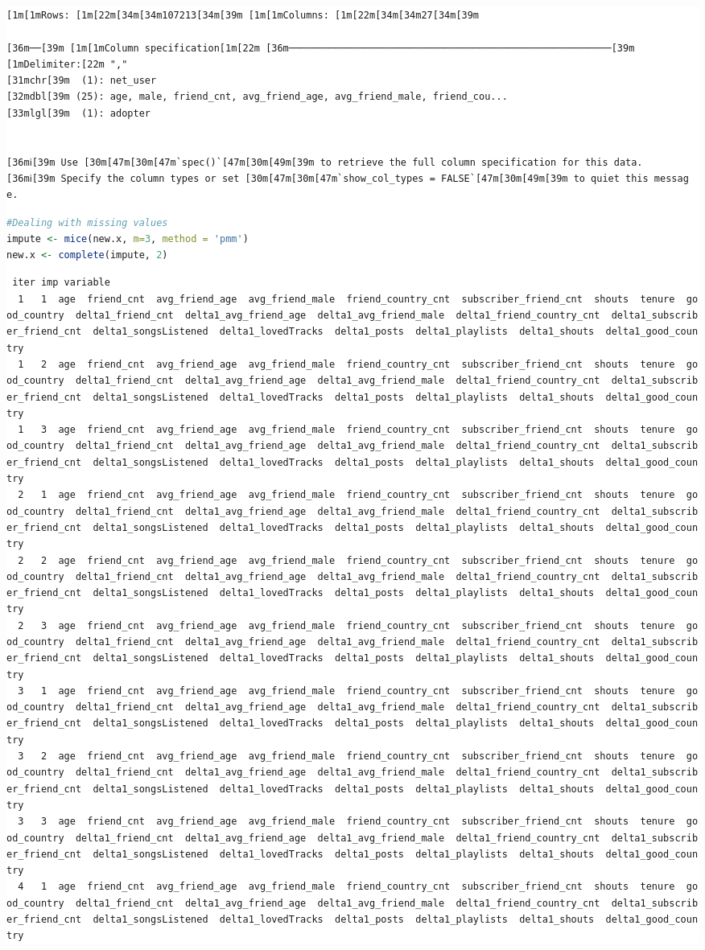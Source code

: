     [1m[1mRows: [1m[22m[34m[34m107213[34m[39m [1m[1mColumns: [1m[22m[34m[34m27[34m[39m
    
    [36m──[39m [1m[1mColumn specification[1m[22m [36m────────────────────────────────────────────────────────[39m
    [1mDelimiter:[22m ","
    [31mchr[39m  (1): net_user
    [32mdbl[39m (25): age, male, friend_cnt, avg_friend_age, avg_friend_male, friend_cou...
    [33mlgl[39m  (1): adopter
    
    
    [36mℹ[39m Use [30m[47m[30m[47m`spec()`[47m[30m[49m[39m to retrieve the full column specification for this data.
    [36mℹ[39m Specify the column types or set [30m[47m[30m[47m`show_col_types = FALSE`[47m[30m[49m[39m to quiet this message.
    



```R
#Dealing with missing values
impute <- mice(new.x, m=3, method = 'pmm')
new.x <- complete(impute, 2)
```

    
     iter imp variable
      1   1  age  friend_cnt  avg_friend_age  avg_friend_male  friend_country_cnt  subscriber_friend_cnt  shouts  tenure  good_country  delta1_friend_cnt  delta1_avg_friend_age  delta1_avg_friend_male  delta1_friend_country_cnt  delta1_subscriber_friend_cnt  delta1_songsListened  delta1_lovedTracks  delta1_posts  delta1_playlists  delta1_shouts  delta1_good_country
      1   2  age  friend_cnt  avg_friend_age  avg_friend_male  friend_country_cnt  subscriber_friend_cnt  shouts  tenure  good_country  delta1_friend_cnt  delta1_avg_friend_age  delta1_avg_friend_male  delta1_friend_country_cnt  delta1_subscriber_friend_cnt  delta1_songsListened  delta1_lovedTracks  delta1_posts  delta1_playlists  delta1_shouts  delta1_good_country
      1   3  age  friend_cnt  avg_friend_age  avg_friend_male  friend_country_cnt  subscriber_friend_cnt  shouts  tenure  good_country  delta1_friend_cnt  delta1_avg_friend_age  delta1_avg_friend_male  delta1_friend_country_cnt  delta1_subscriber_friend_cnt  delta1_songsListened  delta1_lovedTracks  delta1_posts  delta1_playlists  delta1_shouts  delta1_good_country
      2   1  age  friend_cnt  avg_friend_age  avg_friend_male  friend_country_cnt  subscriber_friend_cnt  shouts  tenure  good_country  delta1_friend_cnt  delta1_avg_friend_age  delta1_avg_friend_male  delta1_friend_country_cnt  delta1_subscriber_friend_cnt  delta1_songsListened  delta1_lovedTracks  delta1_posts  delta1_playlists  delta1_shouts  delta1_good_country
      2   2  age  friend_cnt  avg_friend_age  avg_friend_male  friend_country_cnt  subscriber_friend_cnt  shouts  tenure  good_country  delta1_friend_cnt  delta1_avg_friend_age  delta1_avg_friend_male  delta1_friend_country_cnt  delta1_subscriber_friend_cnt  delta1_songsListened  delta1_lovedTracks  delta1_posts  delta1_playlists  delta1_shouts  delta1_good_country
      2   3  age  friend_cnt  avg_friend_age  avg_friend_male  friend_country_cnt  subscriber_friend_cnt  shouts  tenure  good_country  delta1_friend_cnt  delta1_avg_friend_age  delta1_avg_friend_male  delta1_friend_country_cnt  delta1_subscriber_friend_cnt  delta1_songsListened  delta1_lovedTracks  delta1_posts  delta1_playlists  delta1_shouts  delta1_good_country
      3   1  age  friend_cnt  avg_friend_age  avg_friend_male  friend_country_cnt  subscriber_friend_cnt  shouts  tenure  good_country  delta1_friend_cnt  delta1_avg_friend_age  delta1_avg_friend_male  delta1_friend_country_cnt  delta1_subscriber_friend_cnt  delta1_songsListened  delta1_lovedTracks  delta1_posts  delta1_playlists  delta1_shouts  delta1_good_country
      3   2  age  friend_cnt  avg_friend_age  avg_friend_male  friend_country_cnt  subscriber_friend_cnt  shouts  tenure  good_country  delta1_friend_cnt  delta1_avg_friend_age  delta1_avg_friend_male  delta1_friend_country_cnt  delta1_subscriber_friend_cnt  delta1_songsListened  delta1_lovedTracks  delta1_posts  delta1_playlists  delta1_shouts  delta1_good_country
      3   3  age  friend_cnt  avg_friend_age  avg_friend_male  friend_country_cnt  subscriber_friend_cnt  shouts  tenure  good_country  delta1_friend_cnt  delta1_avg_friend_age  delta1_avg_friend_male  delta1_friend_country_cnt  delta1_subscriber_friend_cnt  delta1_songsListened  delta1_lovedTracks  delta1_posts  delta1_playlists  delta1_shouts  delta1_good_country
      4   1  age  friend_cnt  avg_friend_age  avg_friend_male  friend_country_cnt  subscriber_friend_cnt  shouts  tenure  good_country  delta1_friend_cnt  delta1_avg_friend_age  delta1_avg_friend_male  delta1_friend_country_cnt  delta1_subscriber_friend_cnt  delta1_songsListened  delta1_lovedTracks  delta1_posts  delta1_playlists  delta1_shouts  delta1_good_country
